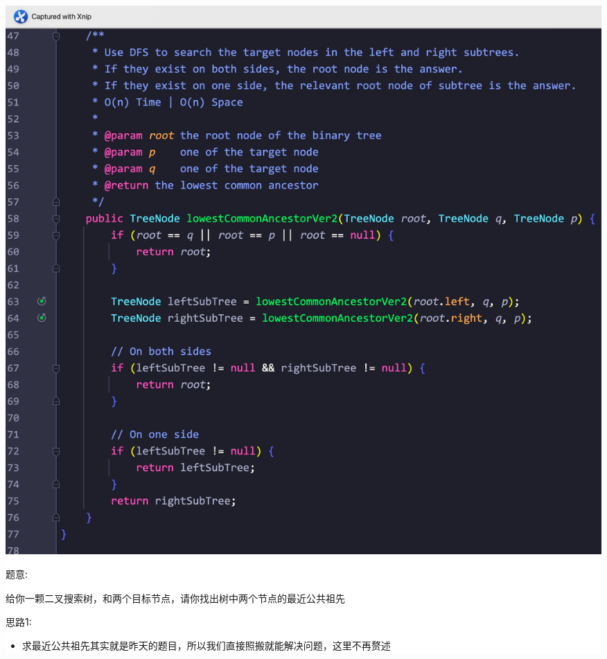 ![Xnip2021-08-29_13-23-48](Algorithem/Xnip2021-08-29_13-23-48.jpg)

题意:

给你一颗二叉搜索树，和两个目标节点，请你找出树中两个节点的最近公共祖先



思路1:

- 求最近公共祖先其实就是昨天的题目，所以我们直接照搬就能解决问题，这里不再赘述




